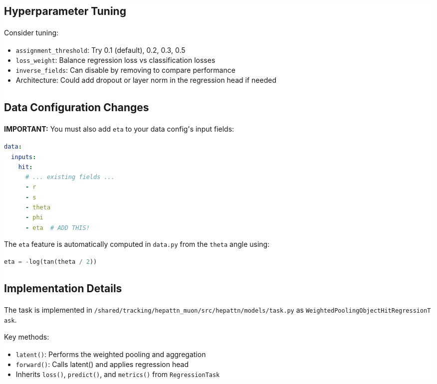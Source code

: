 ## Hyperparameter Tuning

Consider tuning:
- `assignment_threshold`: Try 0.1 (default), 0.2, 0.3, 0.5
- `loss_weight`: Balance regression loss vs classification losses
- `inverse_fields`: Can disable by removing to compare performance
- Architecture: Could add dropout or layer norm in the regression head if needed

## Data Configuration Changes

**IMPORTANT:** You must also add `eta` to your data config's input fields:

```yaml
data:
  inputs:
    hit:
      # ... existing fields ...
      - r
      - s
      - theta
      - phi
      - eta  # ADD THIS!
```

The `eta` feature is automatically computed in `data.py` from the `theta` angle using:
```python
eta = -log(tan(theta / 2))
```

## Implementation Details

The task is implemented in `/shared/tracking/hepattn_muon/src/hepattn/models/task.py` as `WeightedPoolingObjectHitRegressionTask`.

Key methods:
- `latent()`: Performs the weighted pooling and aggregation
- `forward()`: Calls latent() and applies regression head
- Inherits `loss()`, `predict()`, and `metrics()` from `RegressionTask`
